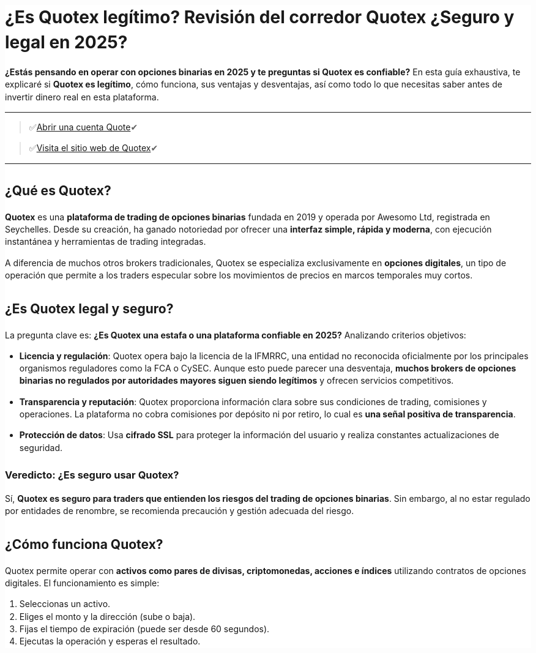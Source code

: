 # ¿Es Quotex legítimo? Revisión del corredor Quotex ¿Seguro y legal en 2025?

**¿Estás pensando en operar con opciones binarias en 2025 y te preguntas si Quotex es confiable?** En esta guía exhaustiva, te explicaré si **Quotex es legítimo**, cómo funciona, sus ventajas y desventajas, así como todo lo que necesitas saber antes de invertir dinero real en esta plataforma.

---
> ✅[Abrir una cuenta Quote](https://broker-qx.pro/sign-up/?lid=933307)✔

> ✅[Visita el sitio web de Quotex](https://broker-qx.pro/?lid=933306)✔

---

## ¿Qué es Quotex?

**Quotex** es una **plataforma de trading de opciones binarias** fundada en 2019 y operada por Awesomo Ltd, registrada en Seychelles. Desde su creación, ha ganado notoriedad por ofrecer una **interfaz simple, rápida y moderna**, con ejecución instantánea y herramientas de trading integradas.

A diferencia de muchos otros brokers tradicionales, Quotex se especializa exclusivamente en **opciones digitales**, un tipo de operación que permite a los traders especular sobre los movimientos de precios en marcos temporales muy cortos.

## ¿Es Quotex legal y seguro?

La pregunta clave es: **¿Es Quotex una estafa o una plataforma confiable en 2025?** Analizando criterios objetivos:

- **Licencia y regulación**: Quotex opera bajo la licencia de la IFMRRC, una entidad no reconocida oficialmente por los principales organismos reguladores como la FCA o CySEC. Aunque esto puede parecer una desventaja, **muchos brokers de opciones binarias no regulados por autoridades mayores siguen siendo legítimos** y ofrecen servicios competitivos.
  
- **Transparencia y reputación**: Quotex proporciona información clara sobre sus condiciones de trading, comisiones y operaciones. La plataforma no cobra comisiones por depósito ni por retiro, lo cual es **una señal positiva de transparencia**.

- **Protección de datos**: Usa **cifrado SSL** para proteger la información del usuario y realiza constantes actualizaciones de seguridad.

### Veredicto: ¿Es seguro usar Quotex?

Sí, **Quotex es seguro para traders que entienden los riesgos del trading de opciones binarias**. Sin embargo, al no estar regulado por entidades de renombre, se recomienda precaución y gestión adecuada del riesgo.

## ¿Cómo funciona Quotex?

Quotex permite operar con **activos como pares de divisas, criptomonedas, acciones e índices** utilizando contratos de opciones digitales. El funcionamiento es simple:

1. Seleccionas un activo.
2. Eliges el monto y la dirección (sube o baja).
3. Fijas el tiempo de expiración (puede ser desde 60 segundos).
4. Ejecutas la operación y esperas el resultado.

